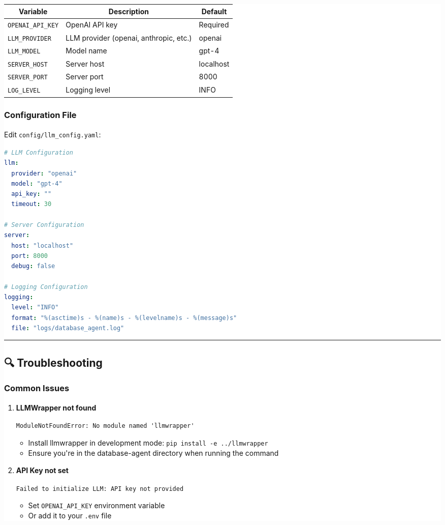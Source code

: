 | Variable | Description | Default |
|----------|-------------|---------|
| `OPENAI_API_KEY` | OpenAI API key | Required |
| `LLM_PROVIDER` | LLM provider (openai, anthropic, etc.) | openai |
| `LLM_MODEL` | Model name | gpt-4 |
| `SERVER_HOST` | Server host | localhost |
| `SERVER_PORT` | Server port | 8000 |
| `LOG_LEVEL` | Logging level | INFO |

### Configuration File

Edit `config/llm_config.yaml`:

```yaml
# LLM Configuration
llm:
  provider: "openai"
  model: "gpt-4"
  api_key: ""
  timeout: 30

# Server Configuration
server:
  host: "localhost"
  port: 8000
  debug: false

# Logging Configuration
logging:
  level: "INFO"
  format: "%(asctime)s - %(name)s - %(levelname)s - %(message)s"
  file: "logs/database_agent.log"
```

---

## 🔍 Troubleshooting

### Common Issues

1. **LLMWrapper not found**
   ```
   ModuleNotFoundError: No module named 'llmwrapper'
   ```
   - Install llmwrapper in development mode: `pip install -e ../llmwrapper`
   - Ensure you're in the database-agent directory when running the command

2. **API Key not set**
   ```
   Failed to initialize LLM: API key not provided
   ```
   - Set `OPENAI_API_KEY` environment variable
   - Or add it to your `.env` file
